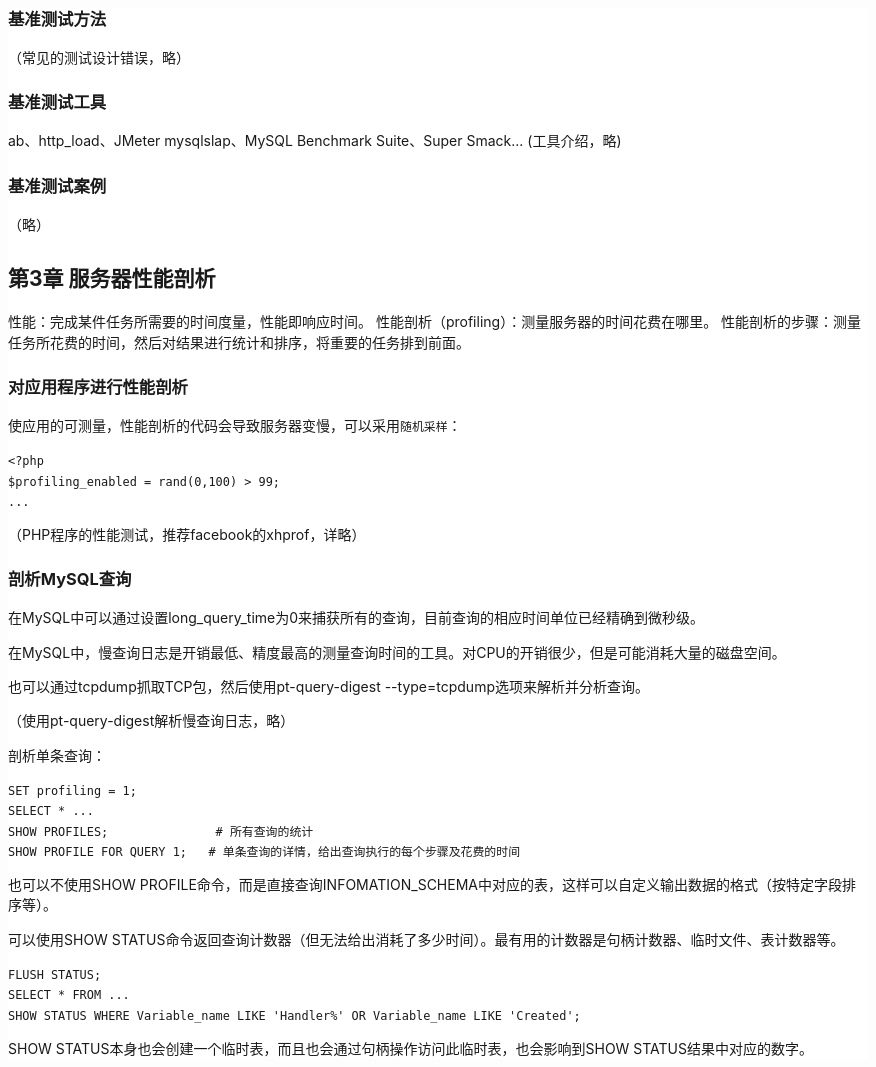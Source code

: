 ### 基准测试方法
（常见的测试设计错误，略）

### 基准测试工具
ab、http_load、JMeter
mysqlslap、MySQL Benchmark Suite、Super Smack...
(工具介绍，略)

### 基准测试案例
（略）



## 第3章 服务器性能剖析
性能：完成某件任务所需要的时间度量，性能即响应时间。
性能剖析（profiling）：测量服务器的时间花费在哪里。
性能剖析的步骤：测量任务所花费的时间，然后对结果进行统计和排序，将重要的任务排到前面。

### 对应用程序进行性能剖析
使应用的可测量，性能剖析的代码会导致服务器变慢，可以采用`随机采样`：
```
<?php
$profiling_enabled = rand(0,100) > 99;
...
```

（PHP程序的性能测试，推荐facebook的xhprof，详略）

### 剖析MySQL查询
在MySQL中可以通过设置long_query_time为0来捕获所有的查询，目前查询的相应时间单位已经精确到微秒级。

在MySQL中，慢查询日志是开销最低、精度最高的测量查询时间的工具。对CPU的开销很少，但是可能消耗大量的磁盘空间。

也可以通过tcpdump抓取TCP包，然后使用pt-query-digest --type=tcpdump选项来解析并分析查询。

（使用pt-query-digest解析慢查询日志，略）

剖析单条查询：
```
SET profiling = 1;
SELECT * ...
SHOW PROFILES;               # 所有查询的统计
SHOW PROFILE FOR QUERY 1;   # 单条查询的详情，给出查询执行的每个步骤及花费的时间
```
也可以不使用SHOW PROFILE命令，而是直接查询INFOMATION_SCHEMA中对应的表，这样可以自定义输出数据的格式（按特定字段排序等）。

可以使用SHOW STATUS命令返回查询计数器（但无法给出消耗了多少时间）。最有用的计数器是句柄计数器、临时文件、表计数器等。
```
FLUSH STATUS;
SELECT * FROM ...
SHOW STATUS WHERE Variable_name LIKE 'Handler%' OR Variable_name LIKE 'Created';
```
SHOW STATUS本身也会创建一个临时表，而且也会通过句柄操作访问此临时表，也会影响到SHOW STATUS结果中对应的数字。
